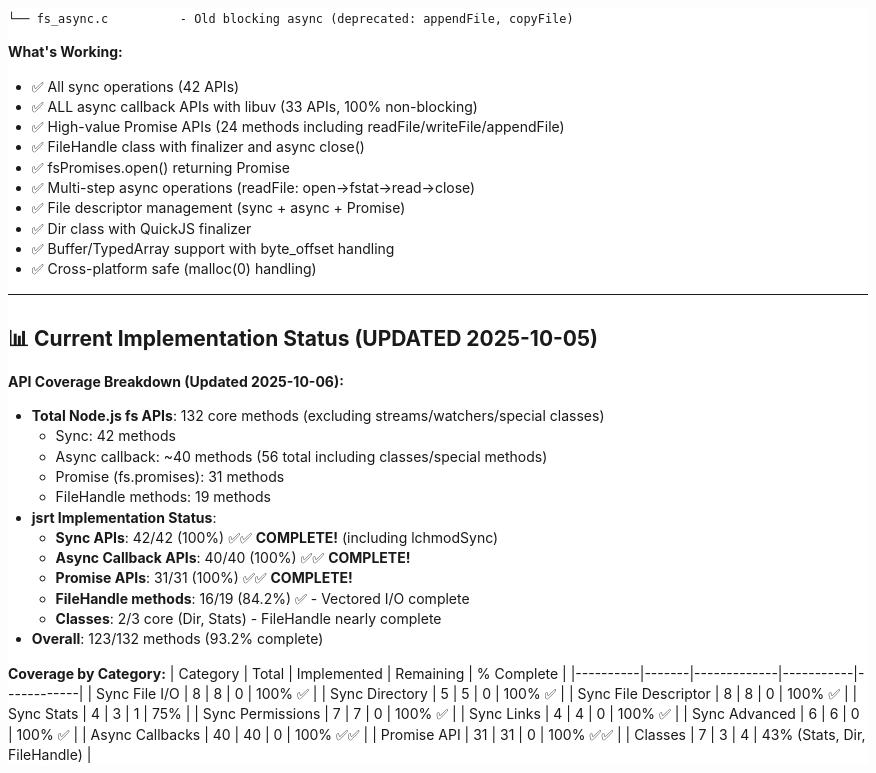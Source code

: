 ```
└── fs_async.c          - Old blocking async (deprecated: appendFile, copyFile)
```

**What's Working:**
- ✅ All sync operations (42 APIs)
- ✅ ALL async callback APIs with libuv (33 APIs, 100% non-blocking)
- ✅ High-value Promise APIs (24 methods including readFile/writeFile/appendFile)
- ✅ FileHandle class with finalizer and async close()
- ✅ fsPromises.open() returning Promise<FileHandle>
- ✅ Multi-step async operations (readFile: open→fstat→read→close)
- ✅ File descriptor management (sync + async + Promise)
- ✅ Dir class with QuickJS finalizer
- ✅ Buffer/TypedArray support with byte_offset handling
- ✅ Cross-platform safe (malloc(0) handling)

---

## 📊 Current Implementation Status (UPDATED 2025-10-05)

**API Coverage Breakdown (Updated 2025-10-06):**
- **Total Node.js fs APIs**: 132 core methods (excluding streams/watchers/special classes)
  - Sync: 42 methods
  - Async callback: ~40 methods (56 total including classes/special methods)
  - Promise (fs.promises): 31 methods
  - FileHandle methods: 19 methods
- **jsrt Implementation Status**:
  - **Sync APIs**: 42/42 (100%) ✅✅ **COMPLETE!** (including lchmodSync)
  - **Async Callback APIs**: 40/40 (100%) ✅✅ **COMPLETE!**
  - **Promise APIs**: 31/31 (100%) ✅✅ **COMPLETE!**
  - **FileHandle methods**: 16/19 (84.2%) ✅ - Vectored I/O complete
  - **Classes**: 2/3 core (Dir, Stats) - FileHandle nearly complete
- **Overall**: 123/132 methods (93.2% complete)

**Coverage by Category:**
| Category | Total | Implemented | Remaining | % Complete |
|----------|-------|-------------|-----------|------------|
| Sync File I/O | 8 | 8 | 0 | 100% ✅ |
| Sync Directory | 5 | 5 | 0 | 100% ✅ |
| Sync File Descriptor | 8 | 8 | 0 | 100% ✅ |
| Sync Stats | 4 | 3 | 1 | 75% |
| Sync Permissions | 7 | 7 | 0 | 100% ✅ |
| Sync Links | 4 | 4 | 0 | 100% ✅ |
| Sync Advanced | 6 | 6 | 0 | 100% ✅ |
| Async Callbacks | 40 | 40 | 0 | 100% ✅✅ |
| Promise API | 31 | 31 | 0 | 100% ✅✅ |
| Classes | 7 | 3 | 4 | 43% (Stats, Dir, FileHandle) |
